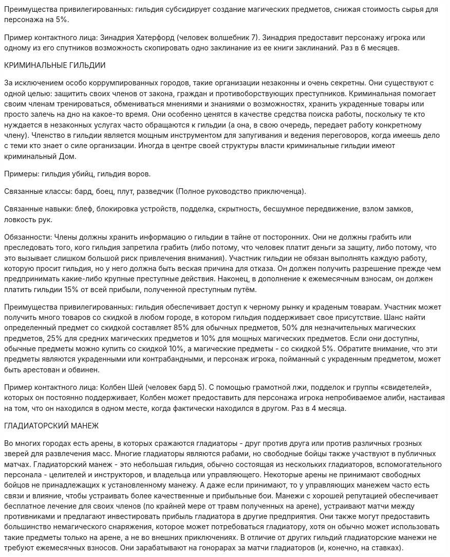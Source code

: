 Преимущества привилегированных: гильдия субсидирует создание магических предметов, снижая стоимость сырья для персонажа на 5%.

Пример контактного лица: Зинадрия Хатерфорд (человек волшебник 7). Зинадрия предоставит персонажу игрока или одному из его спутников возможность скопировать одно заклинание из ее книги заклинаний. Раз в 6 месяцев.

КРИМИНАЛЬНЫЕ ГИЛЬДИИ

За исключением особо коррумпированных городов, такие организации незаконны и очень секретны. Они существуют с одной целью: защитить своих членов от закона, граждан и противоборствующих преступников. Криминальная помогает своим членам тренироваться, обмениваться мнениями и знаниями о возможностях, хранить украденные товары или просто залечь на дно на какое-то время. Они особенно ценятся в качестве средства поиска работы, поскольку те кто нуждается в незаконных услугах часто обращаются к гильдии (а она, в свою очередь, передает работу конкретному члену). Членство в гильдии является мощным инструментом для запугивания и ведения переговоров, когда имеешь дело с теми кто знает о силе организации. Иногда в центре своей структуры власти криминальные гильдии имеют криминальный Дом.

Примеры: гильдия убийц, гильдия воров.

Связанные классы: бард, боец, плут, разведчик (Полное руководство приключенца).

Связанные навыки: блеф, блокировка устройств, подделка, скрытность, бесшумное передвижение, взлом замков, ловкость рук.

Обязанности: Члены должны хранить информацию о гильдии в тайне от посторонних. Они не должны грабить или преследовать того, кого гильдия запретила грабить (либо потому, что человек платит деньги за защиту, либо потому, что это вызывает слишком большой риск привлечения внимания). Участник гильдии не обязан выполнять каждую работу, которую просит гильдия, но у него должна быть веская причина для отказа. Он должен получить разрешение прежде чем предпринимать какие-либо крупные преступные действия. Наконец, в дополнение к ежемесячным взносам, он должен платить гильдии 15% от всей прибыли, полученной преступным путём.

Преимущества привилегированных: гильдия обеспечивает доступ к черному рынку и краденым товарам. Участник может получить много товаров со скидкой в любом городе, в котором гильдия поддерживает свое присутствие. Шанс найти определенный предмет со скидкой составляет 85% для обычных предметов, 50% для незначительных магических предметов, 25% для средних магических предметов и 10% для мощных магических предметов. Если они доступны, обычные предметы можно купить со скидкой 10%, а магические предметы - со скидкой 5%. Обратите внимание, что эти предметы являются украденными или контрабандными, и персонаж игрока, пойманный с украденным предметом, может быть арестован и обвинен.

Пример контактного лица: Колбен Шей (человек бард 5). С помощью грамотной лжи, подделок и группы «свидетелей», которых он постоянно поддерживает, Колбен может предоставить для персонажа игрока непробиваемое алиби, настаивая на том, что он находился в одном месте, когда фактически находился в другом. Раз в 4 месяца.

ГЛАДИАТОРСКИЙ МАНЕЖ

Во многих городах есть арены, в которых сражаются гладиаторы - друг против друга или против различных грозных зверей для развлечения масс. Многие гладиаторы являются рабами, но свободные бойцы также участвуют в публичных матчах. Гладиаторский манеж - это небольшая гильдия, обычно состоящая из нескольких гладиаторов, вспомогательного персонала - целителей и инструкторов, и владельца или управляющего. Некоторые арены не принимают свободных бойцов не принадлежащих к установленному манежу. А даже если принимают, то у управляющих манежем часто есть связи и влияние, чтобы устраивать более качественные и прибыльные бои. Манежи с хорошей репутацией обеспечивает бесплатное лечение для своих членов (по крайней мере от травм полученных на арене), устраивают матчи между противниками и предлагают инвестировать прибыль гладиатора в другие предприятия. Они также могут предоставить большинство немагического снаряжения, которое может потребоваться гладиатору, хотя он обычно может использовать такие предметы только на арене, а не во внешних приключениях. В отличие от других гильдий гладиаторские манежи не требуют ежемесячных взносов. Они зарабатывают на гонорарах за матчи гладиаторов (и, конечно, на ставках).

